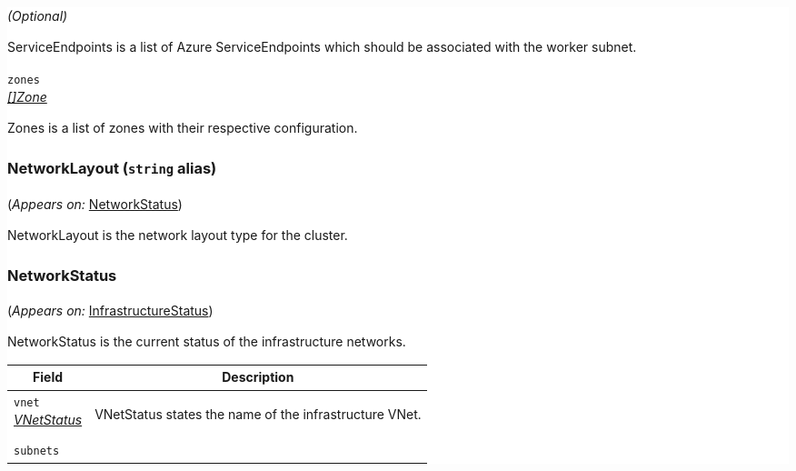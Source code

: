 <em>(Optional)</em>
<p>ServiceEndpoints is a list of Azure ServiceEndpoints which should be associated with the worker subnet.</p>
</td>
</tr>
<tr>
<td>
<code>zones</code></br>
<em>
<a href="#azure.provider.extensions.gardener.cloud/v1alpha1.Zone">
[]Zone
</a>
</em>
</td>
<td>
<p>Zones is a list of zones with their respective configuration.</p>
</td>
</tr>
</tbody>
</table>
<h3 id="azure.provider.extensions.gardener.cloud/v1alpha1.NetworkLayout">NetworkLayout
(<code>string</code> alias)</p></h3>
<p>
(<em>Appears on:</em>
<a href="#azure.provider.extensions.gardener.cloud/v1alpha1.NetworkStatus">NetworkStatus</a>)
</p>
<p>
<p>NetworkLayout is the network layout type for the cluster.</p>
</p>
<h3 id="azure.provider.extensions.gardener.cloud/v1alpha1.NetworkStatus">NetworkStatus
</h3>
<p>
(<em>Appears on:</em>
<a href="#azure.provider.extensions.gardener.cloud/v1alpha1.InfrastructureStatus">InfrastructureStatus</a>)
</p>
<p>
<p>NetworkStatus is the current status of the infrastructure networks.</p>
</p>
<table>
<thead>
<tr>
<th>Field</th>
<th>Description</th>
</tr>
</thead>
<tbody>
<tr>
<td>
<code>vnet</code></br>
<em>
<a href="#azure.provider.extensions.gardener.cloud/v1alpha1.VNetStatus">
VNetStatus
</a>
</em>
</td>
<td>
<p>VNetStatus states the name of the infrastructure VNet.</p>
</td>
</tr>
<tr>
<td>
<code>subnets</code></br>
<em>